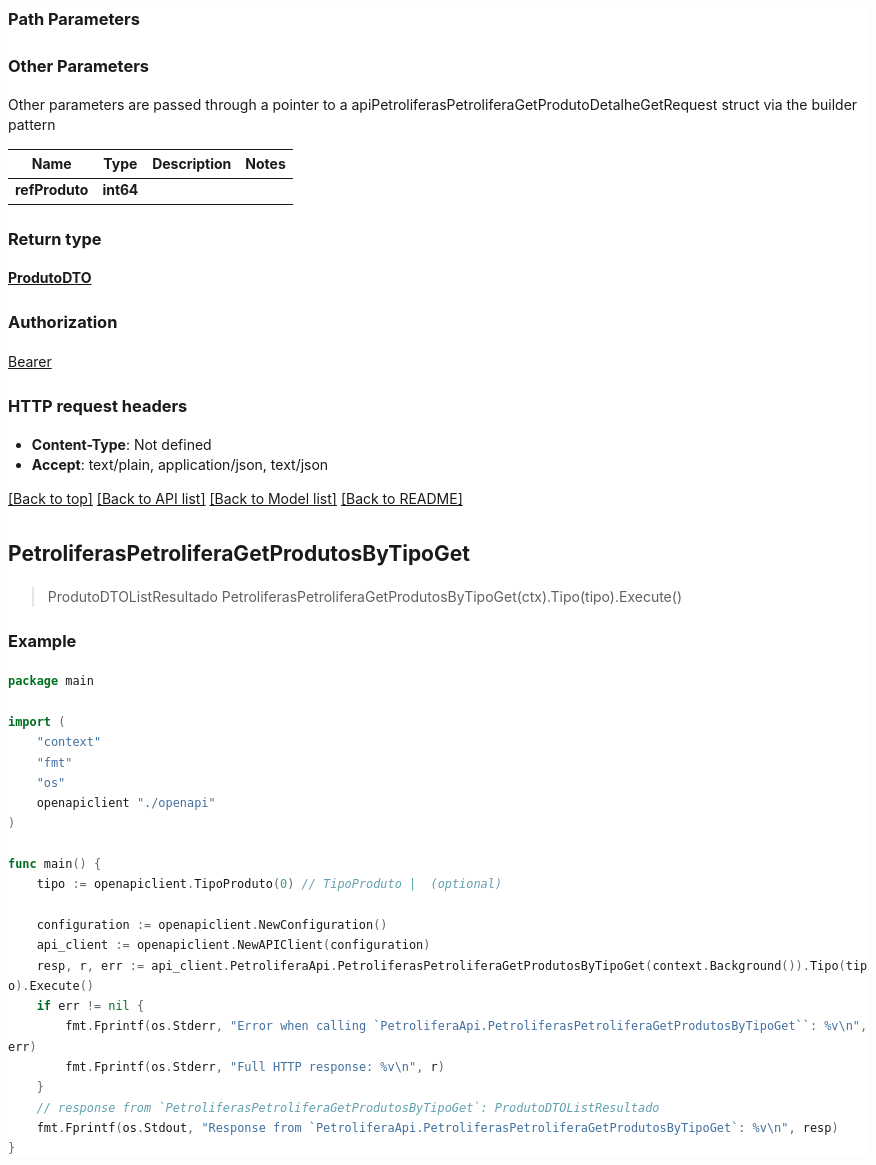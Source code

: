### Path Parameters



### Other Parameters

Other parameters are passed through a pointer to a apiPetroliferasPetroliferaGetProdutoDetalheGetRequest struct via the builder pattern


Name | Type | Description  | Notes
------------- | ------------- | ------------- | -------------
 **refProduto** | **int64** |  | 

### Return type

[**ProdutoDTO**](ProdutoDTO.md)

### Authorization

[Bearer](../README.md#Bearer)

### HTTP request headers

- **Content-Type**: Not defined
- **Accept**: text/plain, application/json, text/json

[[Back to top]](#) [[Back to API list]](../README.md#documentation-for-api-endpoints)
[[Back to Model list]](../README.md#documentation-for-models)
[[Back to README]](../README.md)


## PetroliferasPetroliferaGetProdutosByTipoGet

> ProdutoDTOListResultado PetroliferasPetroliferaGetProdutosByTipoGet(ctx).Tipo(tipo).Execute()



### Example

```go
package main

import (
    "context"
    "fmt"
    "os"
    openapiclient "./openapi"
)

func main() {
    tipo := openapiclient.TipoProduto(0) // TipoProduto |  (optional)

    configuration := openapiclient.NewConfiguration()
    api_client := openapiclient.NewAPIClient(configuration)
    resp, r, err := api_client.PetroliferaApi.PetroliferasPetroliferaGetProdutosByTipoGet(context.Background()).Tipo(tipo).Execute()
    if err != nil {
        fmt.Fprintf(os.Stderr, "Error when calling `PetroliferaApi.PetroliferasPetroliferaGetProdutosByTipoGet``: %v\n", err)
        fmt.Fprintf(os.Stderr, "Full HTTP response: %v\n", r)
    }
    // response from `PetroliferasPetroliferaGetProdutosByTipoGet`: ProdutoDTOListResultado
    fmt.Fprintf(os.Stdout, "Response from `PetroliferaApi.PetroliferasPetroliferaGetProdutosByTipoGet`: %v\n", resp)
}
```
